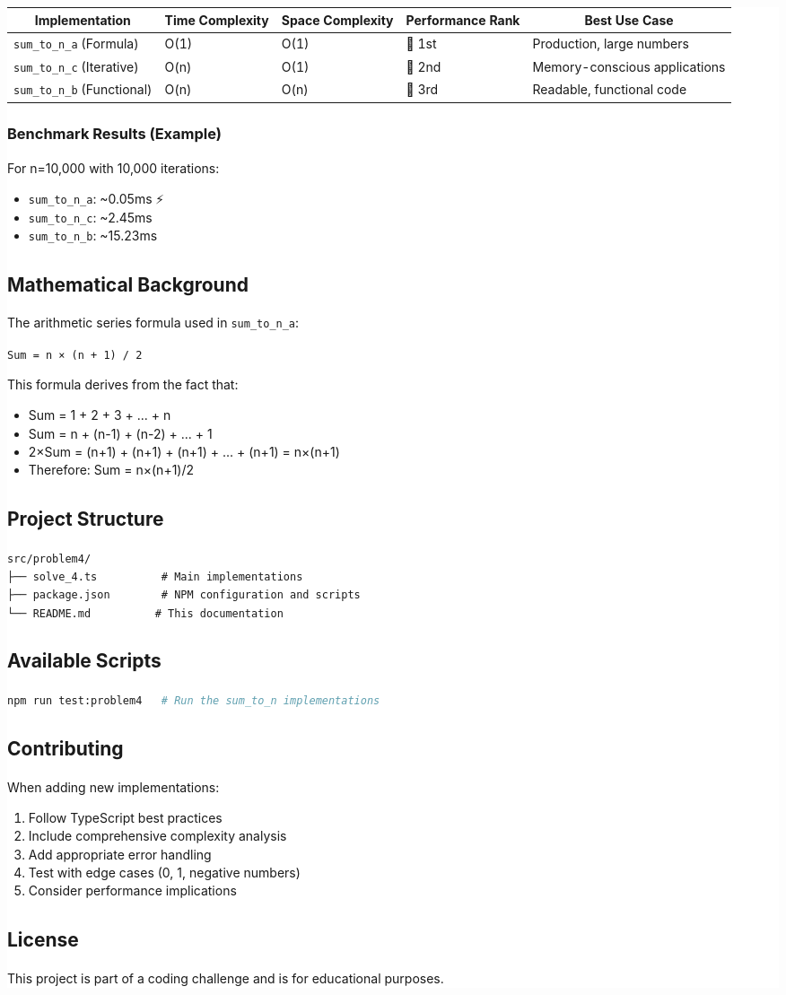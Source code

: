 | Implementation | Time Complexity | Space Complexity | Performance Rank | Best Use Case |
|----------------|----------------|------------------|------------------|---------------|
| `sum_to_n_a` (Formula) | O(1) | O(1) | 🥇 1st | Production, large numbers |
| `sum_to_n_c` (Iterative) | O(n) | O(1) | 🥈 2nd | Memory-conscious applications |
| `sum_to_n_b` (Functional) | O(n) | O(n) | 🥉 3rd | Readable, functional code |

### Benchmark Results (Example)
For n=10,000 with 10,000 iterations:
- `sum_to_n_a`: ~0.05ms ⚡
- `sum_to_n_c`: ~2.45ms 
- `sum_to_n_b`: ~15.23ms

## Mathematical Background

The arithmetic series formula used in `sum_to_n_a`:
```
Sum = n × (n + 1) / 2
```

This formula derives from the fact that:
- Sum = 1 + 2 + 3 + ... + n
- Sum = n + (n-1) + (n-2) + ... + 1
- 2×Sum = (n+1) + (n+1) + (n+1) + ... + (n+1) = n×(n+1)
- Therefore: Sum = n×(n+1)/2

## Project Structure

```
src/problem4/
├── solve_4.ts          # Main implementations
├── package.json        # NPM configuration and scripts
└── README.md          # This documentation
```

## Available Scripts

```bash
npm run test:problem4   # Run the sum_to_n implementations
```

## Contributing

When adding new implementations:
1. Follow TypeScript best practices
2. Include comprehensive complexity analysis
3. Add appropriate error handling
4. Test with edge cases (0, 1, negative numbers)
5. Consider performance implications

## License

This project is part of a coding challenge and is for educational purposes.
